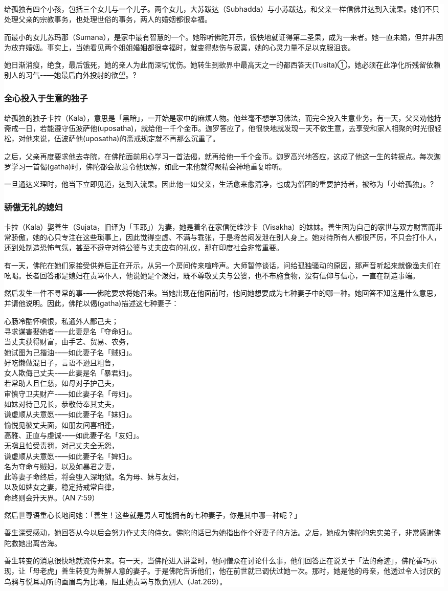 给孤独有四个小孩，包括三个女儿与一个儿子。两个女儿，大苏跋达（Subhadda）与小苏跋达，和父亲一样信佛并达到入流果。她们不只处理父亲的宗教事务，也处理世俗的事务，两人的婚姻都很幸福。

而最小的女儿苏玛那（Sumana），是家中最有智慧的一个。她聆听佛陀开示，很快地就证得第二圣果，成为一来者。她一直未婚，但并非因为放弃婚姻。事实上，当她看见两个姐姐婚姻都很幸福时，就变得悲伤与寂寞，她的心灵力量不足以克服沮丧。

她日渐消瘦，绝食，最后饿死，她的亲人为此而深切忧伤。她转生到欲界中最高天之一的都西答天(Tusita)①。她必须在此净化所残留依赖别人的习气-&#x2013;&#x2014;她最后向外投射的欲望。?


<a id="全心投入于生意的独子"></a>

### 全心投入于生意的独子

给孤独的独子卡拉（Kala），意思是「黑暗」，一开始是家中的麻烦人物。他丝毫不想学习佛法，而完全投入生意业务。有一天，父亲劝他持斋戒一日，若能遵守伍波萨他(uposatha)，就给他一千个金币。迦罗答应了，他很快地就发现一天不做生意，去享受和家人相聚的时光很轻松，对他来说，伍波萨他(uposatha)的斋戒规定就不再那么沉重了。

之后，父亲再度要求他去寺院，在佛陀面前用心学习一首法偈，就再给他一千个金币。迦罗高兴地答应，这成了他这一生的转捩点。每次迦罗学习一首偈(gatha)时，佛陀都会故意令他误解，如此一来他就得聚精会神地重复聆听。

一旦通达义理时，他当下立即见道，达到入流果。因此他一如父亲，生活愈来愈清净，也成为僧团的重要护持者，被称为「小给孤独」。?


<a id="骄傲无礼的媳妇"></a>

### 骄傲无礼的媳妇

卡拉（Kala）娶善生（Sujata，旧译为「玉耶」）为妻，她是着名在家信徒维沙卡（Visakha）的妹妹。善生因为自己的家世与双方财富而非常骄傲，她的心只专注在这些琐事上，因此觉得空虚、不满与乖张，于是将苦闷发泄在别人身上。她对待所有人都很严厉，不只会打仆人，还到处制造恐怖气氛，甚至不遵守对待公婆与丈夫应有的礼仪，那在印度社会非常重要。

有一天，佛陀在她们家接受供养后正在开示，从另一个房间传来喧哗声。大师暂停谈话，问给孤独骚动的原因，那声音听起来就像渔夫们在吆喝。长者回答那是媳妇在责骂仆人，他说她是个泼妇，既不尊敬丈夫与公婆，也不布施食物，没有信仰与信心，一直在制造事端。

然后发生一件不寻常的事-&#x2013;&#x2014;佛陀要求将她召来。当她出现在他面前时，他问她想要成为七种妻子中的哪一种。她回答不知这是什么意思，并请他说明。因此，佛陀以偈(gatha)描述这七种妻子：

心肠冷酷怀嗔恨，私通外人鄙己夫；  
寻求谋害娶她者-&#x2013;&#x2014;此妻是名「夺命妇」。  
当丈夫获得财富，由手艺、贸易、农务，  
她试图为己揩油-&#x2013;&#x2014;如此妻子名「贼妇」。  
好吃懒做混日子，言语不逊且粗鲁，  
女人欺侮己丈夫-&#x2013;&#x2014;此妻是名「暴君妇」。  
若常助人且仁慈，如母对子护己夫，  
审慎守卫夫财产-&#x2013;&#x2014;如此妻子名「母妇」。  
如妹对待己兄长，恭敬侍奉其丈夫，  
谦虚顺从夫意愿-&#x2013;&#x2014;如此妻子名「妹妇」。  
愉悦见彼丈夫面，如朋友间喜相逢，  
高雅、正直与虔诚-&#x2013;&#x2014;如此妻子名「友妇」。  
无嗔且怕受责罚，对己丈夫全无怨，  
谦虚顺从夫意愿-&#x2013;&#x2014;如此妻子名「婢妇」。  
名为夺命与贼妇，以及如暴君之妻，  
此等妻子命终后，将会堕入深地狱。名为母、妹与友妇，  
以及如婢女之妻，稳定持戒常自律，  
命终则会升天界。（AN 7:59）

然后世尊语重心长地问她：「善生！这些就是男人可能拥有的七种妻子，你是其中哪一种呢？」

善生深受感动，她回答从今以后会努力作丈夫的侍女。佛陀的话已为她指出作个好妻子的方法。之后，她成为佛陀的忠实弟子，非常感谢佛陀救她出离苦海。

善生转变的消息很快地就流传开来。有一天，当佛陀进入讲堂时，他问僧众在讨论什么事，他们回答正在说关于「法的奇迹」，佛陀善巧示现，让「母老虎」善生转变为善解人意的妻子。于是佛陀告诉他们，他在前世就已调伏过她一次。那时，她是他的母亲，他透过令人讨厌的乌鸦与悦耳动听的画眉鸟为比喻，阻止她责骂与欺负别人（Jat.269）。
